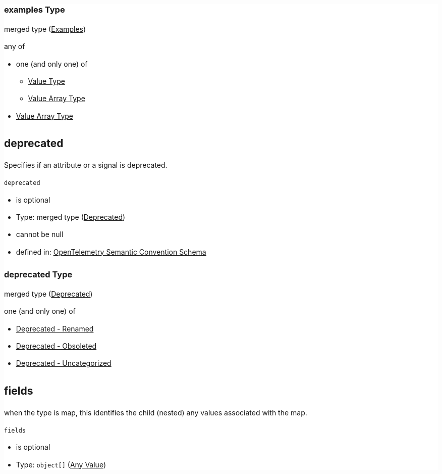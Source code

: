### examples Type

merged type ([Examples](../any/semconv-opentelemetry-semantic-convention-schema-definitions-any-value-properties-examples.md))

any of

* one (and only one) of

  * [Value Type](../value/semconv-opentelemetry-semantic-convention-schema-definitions-value-type-oneof-value-type.md "check type definition")

  * [Value Array Type](../value/semconv-opentelemetry-semantic-convention-schema-definitions-value-type-oneof-value-array-type.md "check type definition")

* [Value Array Type](../any/semconv-opentelemetry-semantic-convention-schema-definitions-any-value-properties-examples-anyof-value-array-type.md "check type definition")

## deprecated

Specifies if an attribute or a signal is deprecated.

`deprecated`

* is optional

* Type: merged type ([Deprecated](../deprecated/README.md))

* cannot be null

* defined in: [OpenTelemetry Semantic Convention Schema](../deprecated/README.md "https://opentelemetry.io/schemas/v1/semconv.schema.json#/$defs/AnyValueSemanticConvention/properties/deprecated")

### deprecated Type

merged type ([Deprecated](../deprecated/README.md))

one (and only one) of

* [Deprecated - Renamed](../deprecated/semconv-opentelemetry-semantic-convention-schema-definitions-deprecated-oneof-deprecated---renamed.md "check type definition")

* [Deprecated - Obsoleted](../deprecated/semconv-opentelemetry-semantic-convention-schema-definitions-deprecated-oneof-deprecated---obsoleted.md "check type definition")

* [Deprecated - Uncategorized](../deprecated/semconv-opentelemetry-semantic-convention-schema-definitions-deprecated-oneof-deprecated---uncategorized.md "check type definition")

## fields

when the type is map, this identifies the child (nested) any values associated with the map.

`fields`

* is optional

* Type: `object[]` ([Any Value](../any/semconv-opentelemetry-semantic-convention-schema-definitions-any-value.md))
